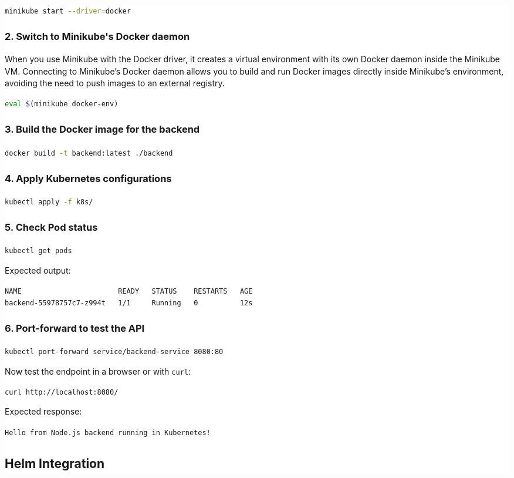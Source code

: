 ```sh
minikube start --driver=docker
```

### 2. Switch to Minikube's Docker daemon

When you use Minikube with the Docker driver, it creates a virtual environment with its own Docker daemon inside the Minikube VM. Connecting to Minikube’s Docker daemon allows you to build and run Docker images directly inside Minikube’s environment, avoiding the need to push images to an external registry.

```sh
eval $(minikube docker-env)
```

### 3. Build the Docker image for the backend

```sh
docker build -t backend:latest ./backend
```

### 4. Apply Kubernetes configurations

```sh
kubectl apply -f k8s/
```

### 5. Check Pod status

```sh
kubectl get pods
```

Expected output:

```
NAME                       READY   STATUS    RESTARTS   AGE
backend-55978757c7-z994t   1/1     Running   0          12s
```

### 6. Port-forward to test the API

```sh
kubectl port-forward service/backend-service 8080:80
```

Now test the endpoint in a browser or with `curl`:

```sh
curl http://localhost:8080/
```

Expected response:

```
Hello from Node.js backend running in Kubernetes!
```

## Helm Integration
